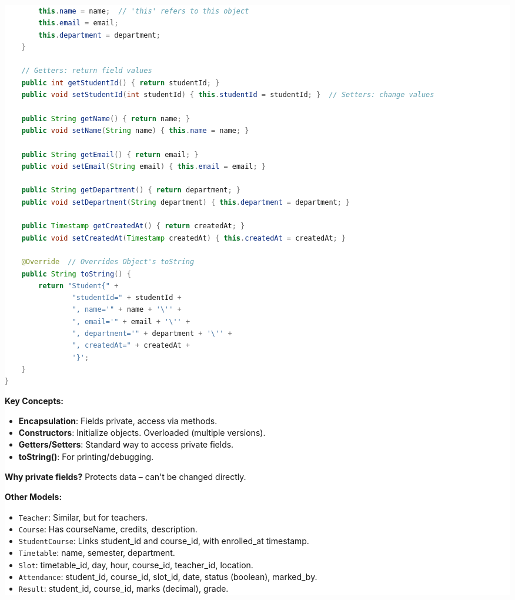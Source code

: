 ```java
        this.name = name;  // 'this' refers to this object
        this.email = email;
        this.department = department;
    }

    // Getters: return field values
    public int getStudentId() { return studentId; }
    public void setStudentId(int studentId) { this.studentId = studentId; }  // Setters: change values

    public String getName() { return name; }
    public void setName(String name) { this.name = name; }

    public String getEmail() { return email; }
    public void setEmail(String email) { this.email = email; }

    public String getDepartment() { return department; }
    public void setDepartment(String department) { this.department = department; }

    public Timestamp getCreatedAt() { return createdAt; }
    public void setCreatedAt(Timestamp createdAt) { this.createdAt = createdAt; }

    @Override  // Overrides Object's toString
    public String toString() {
        return "Student{" +
                "studentId=" + studentId +
                ", name='" + name + '\'' +
                ", email='" + email + '\'' +
                ", department='" + department + '\'' +
                ", createdAt=" + createdAt +
                '}';
    }
}
```

**Key Concepts:**

- **Encapsulation**: Fields private, access via methods.
- **Constructors**: Initialize objects. Overloaded (multiple versions).
- **Getters/Setters**: Standard way to access private fields.
- **toString()**: For printing/debugging.

**Why private fields?** Protects data – can't be changed directly.

**Other Models:**

- `Teacher`: Similar, but for teachers.
- `Course`: Has courseName, credits, description.
- `StudentCourse`: Links student_id and course_id, with enrolled_at timestamp.
- `Timetable`: name, semester, department.
- `Slot`: timetable_id, day, hour, course_id, teacher_id, location.
- `Attendance`: student_id, course_id, slot_id, date, status (boolean), marked_by.
- `Result`: student_id, course_id, marks (decimal), grade.
